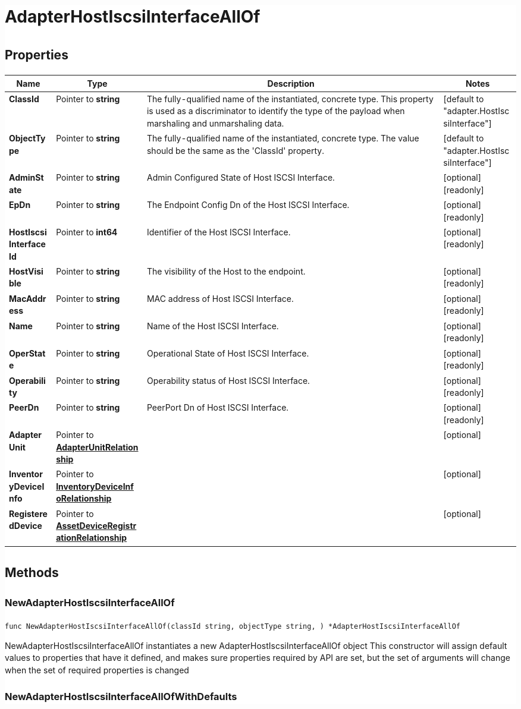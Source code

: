 # AdapterHostIscsiInterfaceAllOf

## Properties

Name | Type | Description | Notes
------------ | ------------- | ------------- | -------------
**ClassId** | Pointer to **string** | The fully-qualified name of the instantiated, concrete type. This property is used as a discriminator to identify the type of the payload when marshaling and unmarshaling data. | [default to "adapter.HostIscsiInterface"]
**ObjectType** | Pointer to **string** | The fully-qualified name of the instantiated, concrete type. The value should be the same as the &#39;ClassId&#39; property. | [default to "adapter.HostIscsiInterface"]
**AdminState** | Pointer to **string** | Admin Configured State of Host ISCSI Interface. | [optional] [readonly] 
**EpDn** | Pointer to **string** | The Endpoint Config Dn of the Host ISCSI Interface. | [optional] [readonly] 
**HostIscsiInterfaceId** | Pointer to **int64** | Identifier of the Host ISCSI Interface. | [optional] [readonly] 
**HostVisible** | Pointer to **string** | The visibility of the Host to the endpoint. | [optional] [readonly] 
**MacAddress** | Pointer to **string** | MAC address of Host ISCSI Interface. | [optional] [readonly] 
**Name** | Pointer to **string** | Name of the Host ISCSI Interface. | [optional] [readonly] 
**OperState** | Pointer to **string** | Operational State of Host ISCSI Interface. | [optional] [readonly] 
**Operability** | Pointer to **string** | Operability status of Host ISCSI Interface. | [optional] [readonly] 
**PeerDn** | Pointer to **string** | PeerPort Dn of Host ISCSI Interface. | [optional] [readonly] 
**AdapterUnit** | Pointer to [**AdapterUnitRelationship**](AdapterUnitRelationship.md) |  | [optional] 
**InventoryDeviceInfo** | Pointer to [**InventoryDeviceInfoRelationship**](InventoryDeviceInfoRelationship.md) |  | [optional] 
**RegisteredDevice** | Pointer to [**AssetDeviceRegistrationRelationship**](AssetDeviceRegistrationRelationship.md) |  | [optional] 

## Methods

### NewAdapterHostIscsiInterfaceAllOf

`func NewAdapterHostIscsiInterfaceAllOf(classId string, objectType string, ) *AdapterHostIscsiInterfaceAllOf`

NewAdapterHostIscsiInterfaceAllOf instantiates a new AdapterHostIscsiInterfaceAllOf object
This constructor will assign default values to properties that have it defined,
and makes sure properties required by API are set, but the set of arguments
will change when the set of required properties is changed

### NewAdapterHostIscsiInterfaceAllOfWithDefaults
